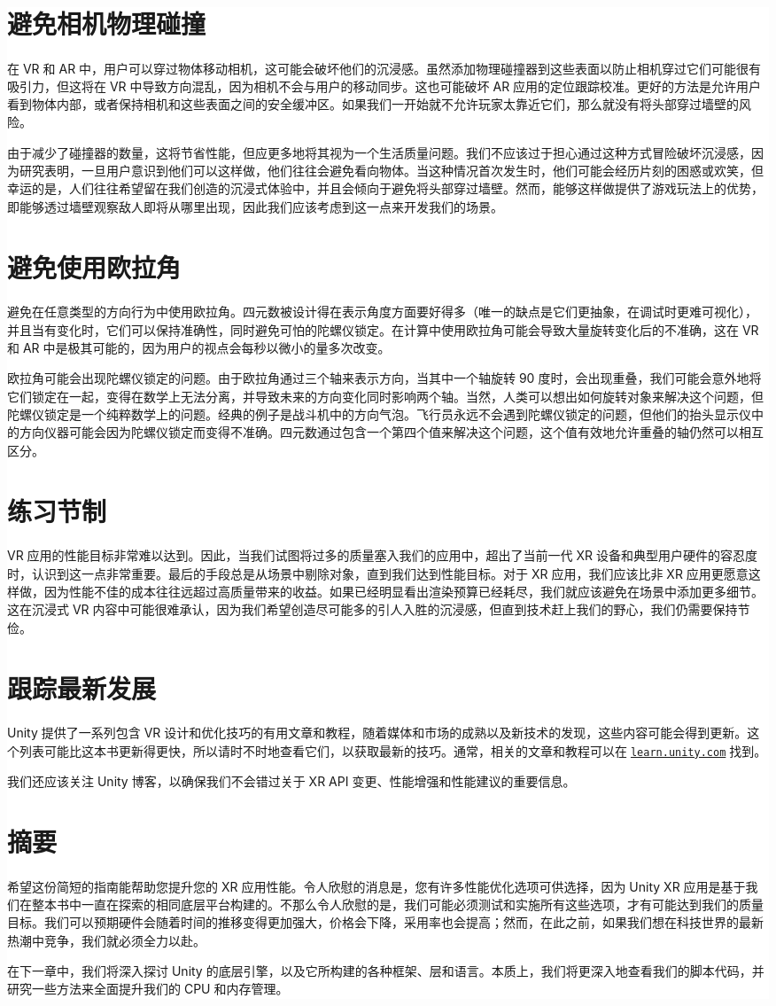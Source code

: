 # 避免相机物理碰撞

在 VR 和 AR 中，用户可以穿过物体移动相机，这可能会破坏他们的沉浸感。虽然添加物理碰撞器到这些表面以防止相机穿过它们可能很有吸引力，但这将在 VR 中导致方向混乱，因为相机不会与用户的移动同步。这也可能破坏 AR 应用的定位跟踪校准。更好的方法是允许用户看到物体内部，或者保持相机和这些表面之间的安全缓冲区。如果我们一开始就不允许玩家太靠近它们，那么就没有将头部穿过墙壁的风险。

由于减少了碰撞器的数量，这将节省性能，但应更多地将其视为一个生活质量问题。我们不应该过于担心通过这种方式冒险破坏沉浸感，因为研究表明，一旦用户意识到他们可以这样做，他们往往会避免看向物体。当这种情况首次发生时，他们可能会经历片刻的困惑或欢笑，但幸运的是，人们往往希望留在我们创造的沉浸式体验中，并且会倾向于避免将头部穿过墙壁。然而，能够这样做提供了游戏玩法上的优势，即能够透过墙壁观察敌人即将从哪里出现，因此我们应该考虑到这一点来开发我们的场景。

# 避免使用欧拉角

避免在任意类型的方向行为中使用欧拉角。四元数被设计得在表示角度方面要好得多（唯一的缺点是它们更抽象，在调试时更难可视化），并且当有变化时，它们可以保持准确性，同时避免可怕的陀螺仪锁定。在计算中使用欧拉角可能会导致大量旋转变化后的不准确，这在 VR 和 AR 中是极其可能的，因为用户的视点会每秒以微小的量多次改变。

欧拉角可能会出现陀螺仪锁定的问题。由于欧拉角通过三个轴来表示方向，当其中一个轴旋转 90 度时，会出现重叠，我们可能会意外地将它们锁定在一起，变得在数学上无法分离，并导致未来的方向变化同时影响两个轴。当然，人类可以想出如何旋转对象来解决这个问题，但陀螺仪锁定是一个纯粹数学上的问题。经典的例子是战斗机中的方向气泡。飞行员永远不会遇到陀螺仪锁定的问题，但他们的抬头显示仪中的方向仪器可能会因为陀螺仪锁定而变得不准确。四元数通过包含一个第四个值来解决这个问题，这个值有效地允许重叠的轴仍然可以相互区分。

# 练习节制

VR 应用的性能目标非常难以达到。因此，当我们试图将过多的质量塞入我们的应用中，超出了当前一代 XR 设备和典型用户硬件的容忍度时，认识到这一点非常重要。最后的手段总是从场景中剔除对象，直到我们达到性能目标。对于 XR 应用，我们应该比非 XR 应用更愿意这样做，因为性能不佳的成本往往远超过高质量带来的收益。如果已经明显看出渲染预算已经耗尽，我们就应该避免在场景中添加更多细节。这在沉浸式 VR 内容中可能很难承认，因为我们希望创造尽可能多的引人入胜的沉浸感，但直到技术赶上我们的野心，我们仍需要保持节俭。

# 跟踪最新发展

Unity 提供了一系列包含 VR 设计和优化技巧的有用文章和教程，随着媒体和市场的成熟以及新技术的发现，这些内容可能会得到更新。这个列表可能比这本书更新得更快，所以请时不时地查看它们，以获取最新的技巧。通常，相关的文章和教程可以在 [`learn.unity.com`](https://learn.unity.com) 找到。

我们还应该关注 Unity 博客，以确保我们不会错过关于 XR API 变更、性能增强和性能建议的重要信息。

# 摘要

希望这份简短的指南能帮助您提升您的 XR 应用性能。令人欣慰的消息是，您有许多性能优化选项可供选择，因为 Unity XR 应用是基于我们在整本书中一直在探索的相同底层平台构建的。不那么令人欣慰的是，我们可能必须测试和实施所有这些选项，才有可能达到我们的质量目标。我们可以预期硬件会随着时间的推移变得更加强大，价格会下降，采用率也会提高；然而，在此之前，如果我们想在科技世界的最新热潮中竞争，我们就必须全力以赴。

在下一章中，我们将深入探讨 Unity 的底层引擎，以及它所构建的各种框架、层和语言。本质上，我们将更深入地查看我们的脚本代码，并研究一些方法来全面提升我们的 CPU 和内存管理。
